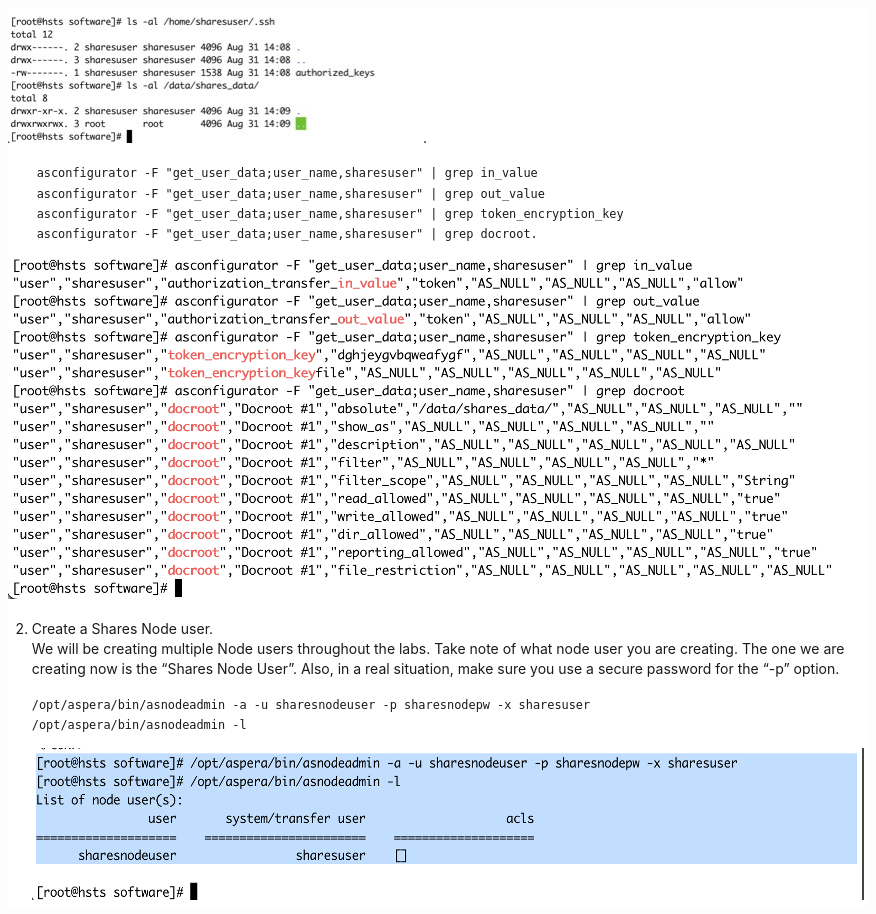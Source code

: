 ![](images/image04.jpg).  

		asconfigurator -F "get_user_data;user_name,sharesuser" | grep in_value
		asconfigurator -F "get_user_data;user_name,sharesuser" | grep out_value
		asconfigurator -F "get_user_data;user_name,sharesuser" | grep token_encryption_key
		asconfigurator -F "get_user_data;user_name,sharesuser" | grep docroot.   
		
![](images/image05.png)


2.	Create a Shares Node user.   
We will be creating multiple Node users throughout the labs. Take note of what node user you are creating. The one we are creating now is the “Shares Node User”. Also, in a real situation, make sure you use a secure password for the “-p” option.

		/opt/aspera/bin/asnodeadmin -a -u sharesnodeuser -p sharesnodepw -x sharesuser
		/opt/aspera/bin/asnodeadmin -l

	![](images/image06.png)

